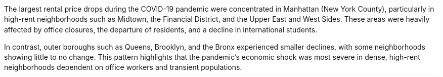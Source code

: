 The largest rental price drops during the COVID-19 pandemic were
concentrated in Manhattan (New York County), particularly in high-rent
neighborhoods such as Midtown, the Financial District, and the Upper
East and West Sides. These areas were heavily affected by office
closures, the departure of residents, and a decline in international
students.

In contrast, outer boroughs such as Queens, Brooklyn, and the Bronx
experienced smaller declines, with some neighborhoods showing little to
no change. This pattern highlights that the pandemic’s economic shock
was most severe in dense, high-rent neighborhoods dependent on office
workers and transient populations.

